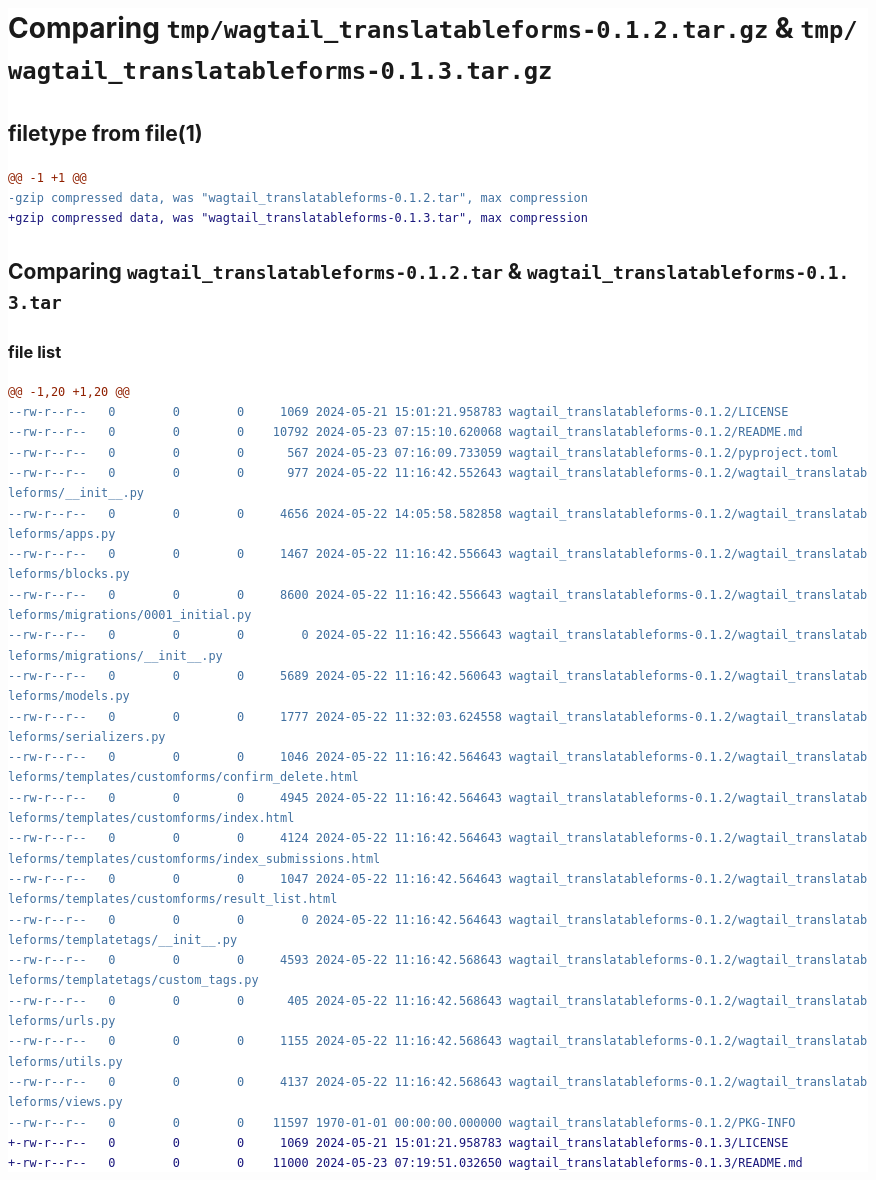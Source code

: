 # Comparing `tmp/wagtail_translatableforms-0.1.2.tar.gz` & `tmp/wagtail_translatableforms-0.1.3.tar.gz`

## filetype from file(1)

```diff
@@ -1 +1 @@
-gzip compressed data, was "wagtail_translatableforms-0.1.2.tar", max compression
+gzip compressed data, was "wagtail_translatableforms-0.1.3.tar", max compression
```

## Comparing `wagtail_translatableforms-0.1.2.tar` & `wagtail_translatableforms-0.1.3.tar`

### file list

```diff
@@ -1,20 +1,20 @@
--rw-r--r--   0        0        0     1069 2024-05-21 15:01:21.958783 wagtail_translatableforms-0.1.2/LICENSE
--rw-r--r--   0        0        0    10792 2024-05-23 07:15:10.620068 wagtail_translatableforms-0.1.2/README.md
--rw-r--r--   0        0        0      567 2024-05-23 07:16:09.733059 wagtail_translatableforms-0.1.2/pyproject.toml
--rw-r--r--   0        0        0      977 2024-05-22 11:16:42.552643 wagtail_translatableforms-0.1.2/wagtail_translatableforms/__init__.py
--rw-r--r--   0        0        0     4656 2024-05-22 14:05:58.582858 wagtail_translatableforms-0.1.2/wagtail_translatableforms/apps.py
--rw-r--r--   0        0        0     1467 2024-05-22 11:16:42.556643 wagtail_translatableforms-0.1.2/wagtail_translatableforms/blocks.py
--rw-r--r--   0        0        0     8600 2024-05-22 11:16:42.556643 wagtail_translatableforms-0.1.2/wagtail_translatableforms/migrations/0001_initial.py
--rw-r--r--   0        0        0        0 2024-05-22 11:16:42.556643 wagtail_translatableforms-0.1.2/wagtail_translatableforms/migrations/__init__.py
--rw-r--r--   0        0        0     5689 2024-05-22 11:16:42.560643 wagtail_translatableforms-0.1.2/wagtail_translatableforms/models.py
--rw-r--r--   0        0        0     1777 2024-05-22 11:32:03.624558 wagtail_translatableforms-0.1.2/wagtail_translatableforms/serializers.py
--rw-r--r--   0        0        0     1046 2024-05-22 11:16:42.564643 wagtail_translatableforms-0.1.2/wagtail_translatableforms/templates/customforms/confirm_delete.html
--rw-r--r--   0        0        0     4945 2024-05-22 11:16:42.564643 wagtail_translatableforms-0.1.2/wagtail_translatableforms/templates/customforms/index.html
--rw-r--r--   0        0        0     4124 2024-05-22 11:16:42.564643 wagtail_translatableforms-0.1.2/wagtail_translatableforms/templates/customforms/index_submissions.html
--rw-r--r--   0        0        0     1047 2024-05-22 11:16:42.564643 wagtail_translatableforms-0.1.2/wagtail_translatableforms/templates/customforms/result_list.html
--rw-r--r--   0        0        0        0 2024-05-22 11:16:42.564643 wagtail_translatableforms-0.1.2/wagtail_translatableforms/templatetags/__init__.py
--rw-r--r--   0        0        0     4593 2024-05-22 11:16:42.568643 wagtail_translatableforms-0.1.2/wagtail_translatableforms/templatetags/custom_tags.py
--rw-r--r--   0        0        0      405 2024-05-22 11:16:42.568643 wagtail_translatableforms-0.1.2/wagtail_translatableforms/urls.py
--rw-r--r--   0        0        0     1155 2024-05-22 11:16:42.568643 wagtail_translatableforms-0.1.2/wagtail_translatableforms/utils.py
--rw-r--r--   0        0        0     4137 2024-05-22 11:16:42.568643 wagtail_translatableforms-0.1.2/wagtail_translatableforms/views.py
--rw-r--r--   0        0        0    11597 1970-01-01 00:00:00.000000 wagtail_translatableforms-0.1.2/PKG-INFO
+-rw-r--r--   0        0        0     1069 2024-05-21 15:01:21.958783 wagtail_translatableforms-0.1.3/LICENSE
+-rw-r--r--   0        0        0    11000 2024-05-23 07:19:51.032650 wagtail_translatableforms-0.1.3/README.md
```